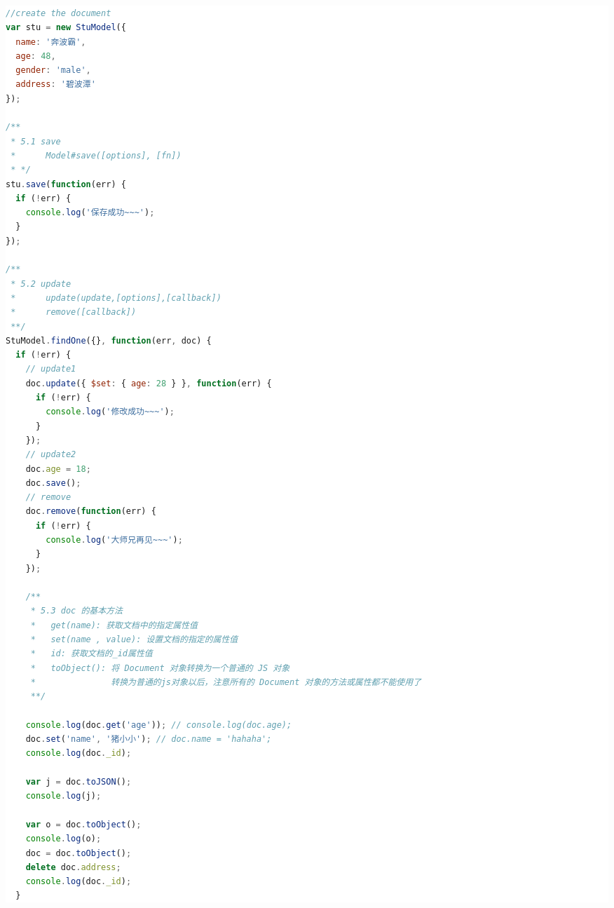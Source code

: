 ```js
//create the document
var stu = new StuModel({
  name: '奔波霸',
  age: 48,
  gender: 'male',
  address: '碧波潭'
});

/**
 * 5.1 save
 *      Model#save([options], [fn])
 * */
stu.save(function(err) {
  if (!err) {
    console.log('保存成功~~~');
  }
});

/**
 * 5.2 update
 *      update(update,[options],[callback])
 *      remove([callback])
 **/
StuModel.findOne({}, function(err, doc) {
  if (!err) {
    // update1
    doc.update({ $set: { age: 28 } }, function(err) {
      if (!err) {
        console.log('修改成功~~~');
      }
    });
    // update2
    doc.age = 18;
    doc.save();
    // remove
    doc.remove(function(err) {
      if (!err) {
        console.log('大师兄再见~~~');
      }
    });

    /**
     * 5.3 doc 的基本方法
     *   get(name): 获取文档中的指定属性值
     *   set(name , value): 设置文档的指定的属性值
     *   id: 获取文档的_id属性值
     *   toObject(): 将 Document 对象转换为一个普通的 JS 对象
     *               转换为普通的js对象以后，注意所有的 Document 对象的方法或属性都不能使用了
     **/

    console.log(doc.get('age')); // console.log(doc.age);
    doc.set('name', '猪小小'); // doc.name = 'hahaha';
    console.log(doc._id);

    var j = doc.toJSON();
    console.log(j);

    var o = doc.toObject();
    console.log(o);
    doc = doc.toObject();
    delete doc.address;
    console.log(doc._id);
  }
```